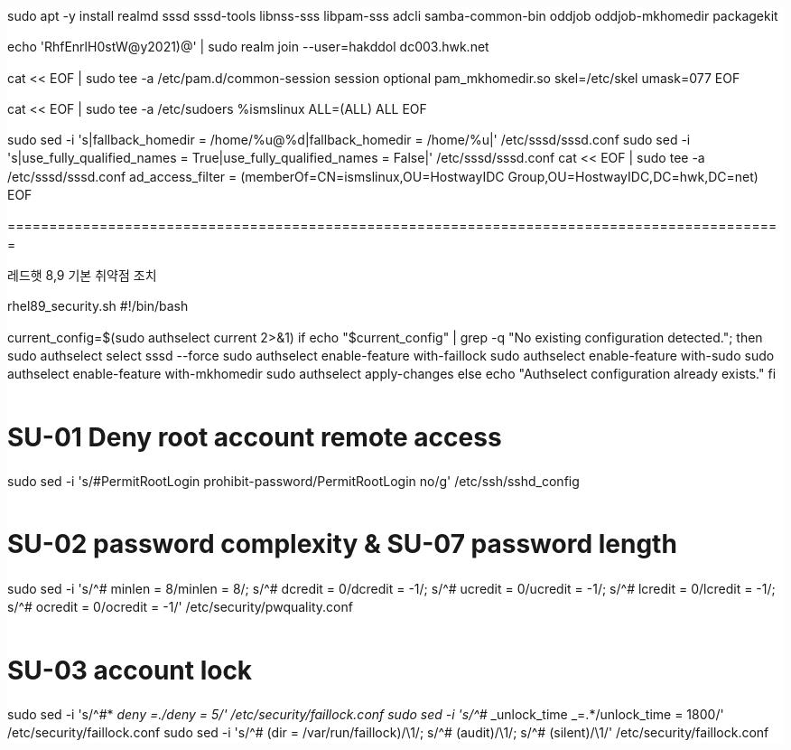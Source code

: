 sudo apt -y install realmd sssd sssd-tools libnss-sss libpam-sss adcli samba-common-bin oddjob oddjob-mkhomedir packagekit

echo 'RhfEnrlH0stW@y2021)@' | sudo realm join --user=hakddol dc003.hwk.net

cat << EOF | sudo tee -a /etc/pam.d/common-session
session optional pam_mkhomedir.so skel=/etc/skel umask=077
EOF

cat << EOF | sudo tee -a /etc/sudoers
%ismslinux ALL=(ALL) ALL
EOF

sudo sed -i 's|fallback_homedir = /home/%u@%d|fallback_homedir = /home/%u|' /etc/sssd/sssd.conf
sudo sed -i 's|use_fully_qualified_names = True|use_fully_qualified_names = False|' /etc/sssd/sssd.conf
cat << EOF | sudo tee -a /etc/sssd/sssd.conf
ad_access_filter = (memberOf=CN=ismslinux,OU=HostwayIDC Group,OU=HostwayIDC,DC=hwk,DC=net)
EOF

=============================================================================================

레드햇 8,9 기본 취약점 조치

rhel89_security.sh
#!/bin/bash

current_config=$(sudo authselect current 2>&1)
if echo "$current_config" | grep -q "No existing configuration detected."; then
sudo authselect select sssd --force
sudo authselect enable-feature with-faillock
sudo authselect enable-feature with-sudo
sudo authselect enable-feature with-mkhomedir
sudo authselect apply-changes
else
echo "Authselect configuration already exists."
fi

# SU-01 Deny root account remote access

sudo sed -i 's/#PermitRootLogin prohibit-password/PermitRootLogin no/g' /etc/ssh/sshd_config

# SU-02 password complexity & SU-07 password length

sudo sed -i 's/^# minlen = 8/minlen = 8/; s/^# dcredit = 0/dcredit = -1/; s/^# ucredit = 0/ucredit = -1/; s/^# lcredit = 0/lcredit = -1/; s/^# ocredit = 0/ocredit = -1/' /etc/security/pwquality.conf

# SU-03 account lock

sudo sed -i 's/^#\* _deny _=._/deny = 5/' /etc/security/faillock.conf
sudo sed -i 's/^#_ _unlock_time _=.\*/unlock_time = 1800/' /etc/security/faillock.conf
sudo sed -i 's/^# \(dir = \/var\/run\/faillock\)/\1/; s/^# \(audit\)/\1/; s/^# \(silent\)/\1/' /etc/security/faillock.conf
